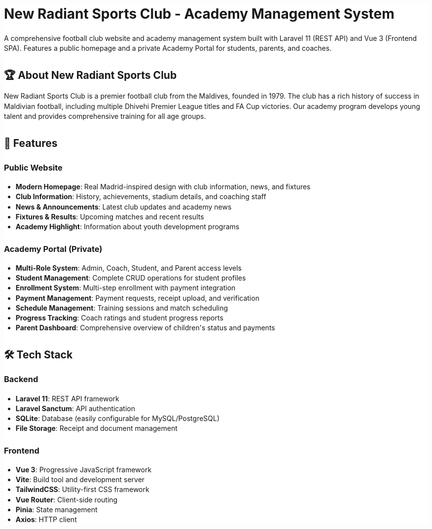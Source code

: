 # New Radiant Sports Club - Academy Management System

A comprehensive football club website and academy management system built with Laravel 11 (REST API) and Vue 3 (Frontend SPA). Features a public homepage and a private Academy Portal for students, parents, and coaches.

## 🏆 About New Radiant Sports Club

New Radiant Sports Club is a premier football club from the Maldives, founded in 1979. The club has a rich history of success in Maldivian football, including multiple Dhivehi Premier League titles and FA Cup victories. Our academy program develops young talent and provides comprehensive training for all age groups.

## 🚀 Features

### Public Website

-   **Modern Homepage**: Real Madrid-inspired design with club information, news, and fixtures
-   **Club Information**: History, achievements, stadium details, and coaching staff
-   **News & Announcements**: Latest club updates and academy news
-   **Fixtures & Results**: Upcoming matches and recent results
-   **Academy Highlight**: Information about youth development programs

### Academy Portal (Private)

-   **Multi-Role System**: Admin, Coach, Student, and Parent access levels
-   **Student Management**: Complete CRUD operations for student profiles
-   **Enrollment System**: Multi-step enrollment with payment integration
-   **Payment Management**: Payment requests, receipt upload, and verification
-   **Schedule Management**: Training sessions and match scheduling
-   **Progress Tracking**: Coach ratings and student progress reports
-   **Parent Dashboard**: Comprehensive overview of children's status and payments

## 🛠️ Tech Stack

### Backend

-   **Laravel 11**: REST API framework
-   **Laravel Sanctum**: API authentication
-   **SQLite**: Database (easily configurable for MySQL/PostgreSQL)
-   **File Storage**: Receipt and document management

### Frontend

-   **Vue 3**: Progressive JavaScript framework
-   **Vite**: Build tool and development server
-   **TailwindCSS**: Utility-first CSS framework
-   **Vue Router**: Client-side routing
-   **Pinia**: State management
-   **Axios**: HTTP client
